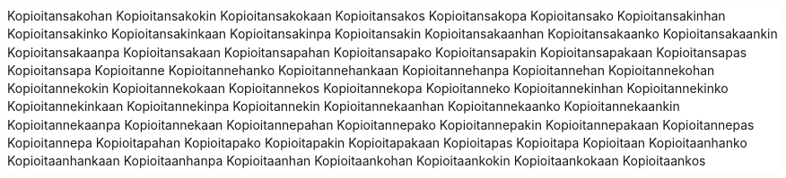 Kopioitansakohan
Kopioitansakokin
Kopioitansakokaan
Kopioitansakos
Kopioitansakopa
Kopioitansako
Kopioitansakinhan
Kopioitansakinko
Kopioitansakinkaan
Kopioitansakinpa
Kopioitansakin
Kopioitansakaanhan
Kopioitansakaanko
Kopioitansakaankin
Kopioitansakaanpa
Kopioitansakaan
Kopioitansapahan
Kopioitansapako
Kopioitansapakin
Kopioitansapakaan
Kopioitansapas
Kopioitansapa
Kopioitanne
Kopioitannehanko
Kopioitannehankaan
Kopioitannehanpa
Kopioitannehan
Kopioitannekohan
Kopioitannekokin
Kopioitannekokaan
Kopioitannekos
Kopioitannekopa
Kopioitanneko
Kopioitannekinhan
Kopioitannekinko
Kopioitannekinkaan
Kopioitannekinpa
Kopioitannekin
Kopioitannekaanhan
Kopioitannekaanko
Kopioitannekaankin
Kopioitannekaanpa
Kopioitannekaan
Kopioitannepahan
Kopioitannepako
Kopioitannepakin
Kopioitannepakaan
Kopioitannepas
Kopioitannepa
Kopioitapahan
Kopioitapako
Kopioitapakin
Kopioitapakaan
Kopioitapas
Kopioitapa
Kopioitaan
Kopioitaanhanko
Kopioitaanhankaan
Kopioitaanhanpa
Kopioitaanhan
Kopioitaankohan
Kopioitaankokin
Kopioitaankokaan
Kopioitaankos